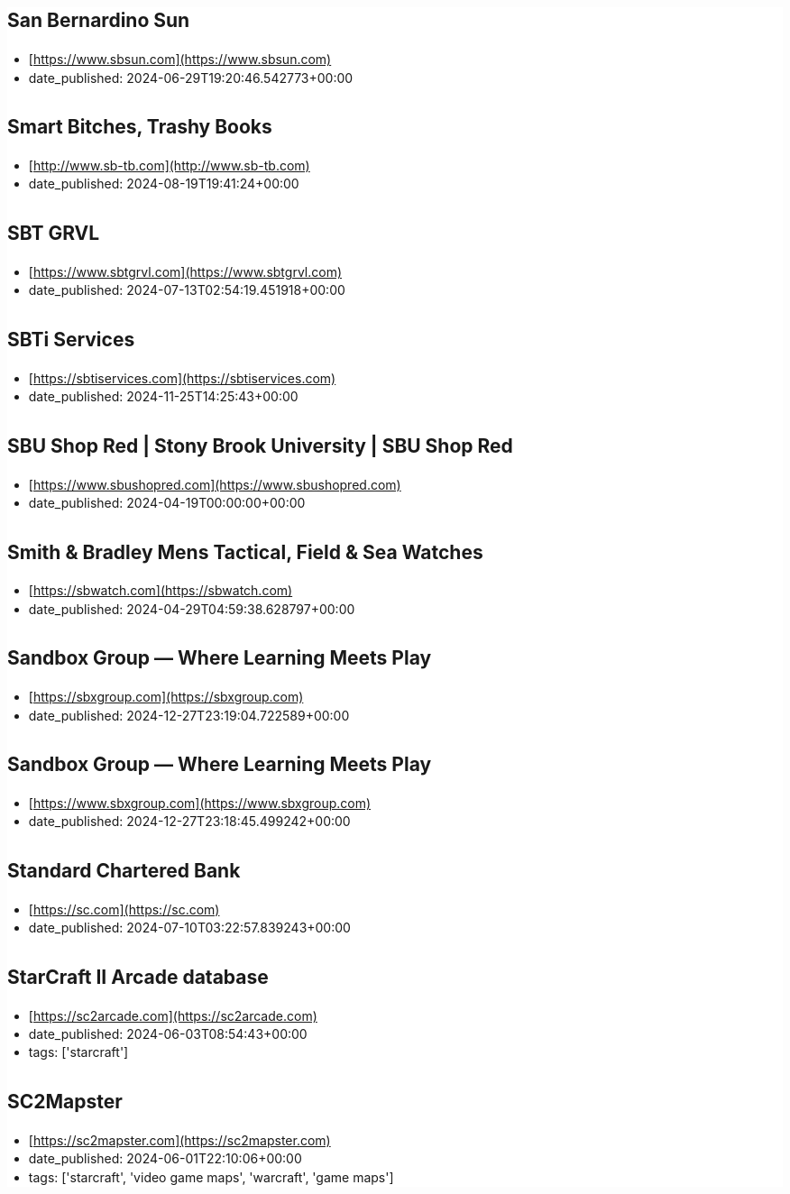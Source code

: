  ## San Bernardino Sun
 - [https://www.sbsun.com](https://www.sbsun.com)
 - date_published: 2024-06-29T19:20:46.542773+00:00

 ## Smart Bitches, Trashy Books
 - [http://www.sb-tb.com](http://www.sb-tb.com)
 - date_published: 2024-08-19T19:41:24+00:00

 ## SBT GRVL
 - [https://www.sbtgrvl.com](https://www.sbtgrvl.com)
 - date_published: 2024-07-13T02:54:19.451918+00:00

 ## SBTi Services
 - [https://sbtiservices.com](https://sbtiservices.com)
 - date_published: 2024-11-25T14:25:43+00:00

 ## SBU Shop Red | Stony Brook University | SBU Shop Red
 - [https://www.sbushopred.com](https://www.sbushopred.com)
 - date_published: 2024-04-19T00:00:00+00:00

 ## Smith & Bradley Mens Tactical, Field & Sea Watches
 - [https://sbwatch.com](https://sbwatch.com)
 - date_published: 2024-04-29T04:59:38.628797+00:00

 ## Sandbox Group — Where Learning Meets Play
 - [https://sbxgroup.com](https://sbxgroup.com)
 - date_published: 2024-12-27T23:19:04.722589+00:00

 ## Sandbox Group — Where Learning Meets Play
 - [https://www.sbxgroup.com](https://www.sbxgroup.com)
 - date_published: 2024-12-27T23:18:45.499242+00:00

 ## Standard Chartered Bank
 - [https://sc.com](https://sc.com)
 - date_published: 2024-07-10T03:22:57.839243+00:00

 ## StarCraft II Arcade database
 - [https://sc2arcade.com](https://sc2arcade.com)
 - date_published: 2024-06-03T08:54:43+00:00
 - tags: ['starcraft']

 ## SC2Mapster
 - [https://sc2mapster.com](https://sc2mapster.com)
 - date_published: 2024-06-01T22:10:06+00:00
 - tags: ['starcraft', 'video game maps', 'warcraft', 'game maps']
